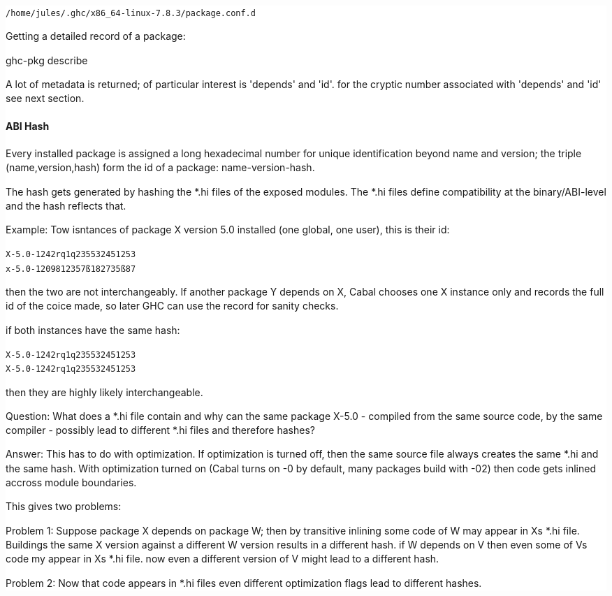     /home/jules/.ghc/x86_64-linux-7.8.3/package.conf.d

Getting a detailed record of a package:

   ghc-pkg describe

A lot of metadata is returned; of particular interest is 'depends' and 'id'.
for the cryptic number associated with 'depends' and 'id' see next section.

#### ABI Hash

Every installed package is assigned a long hexadecimal number for unique identification beyond name and version;
the triple (name,version,hash) form the id of a package: name-version-hash.

The hash gets generated by hashing the *.hi files of the exposed modules.
The *.hi files define compatibility at the binary/ABI-level and the hash reflects that.

Example:
Tow isntances of package X version 5.0 installed (one global, one user), this is their id:
    
    X-5.0-1242rq1q235532451253
    x-5.0-1209812357ß182735ß87

then the two are not interchangeably.
If another package Y depends on X, Cabal chooses one X instance only and records the full id of the coice made,
so later GHC can use the record for sanity checks.

if both instances have the same hash:

    X-5.0-1242rq1q235532451253
    X-5.0-1242rq1q235532451253

then they are highly likely interchangeable.

Question: 
What does a *.hi file contain and why can the same package X-5.0 - compiled from the same source code, by the same compiler - 
possibly lead to different *.hi files and therefore hashes?

Answer:
This has to do with optimization.
If optimization is turned off, then the same source file always creates the same *.hi and the same hash.
With optimization turned on (Cabal turns on -0 by default, many packages build with -02) 
then code gets inlined accross module boundaries.

This gives two problems:

Problem 1:
Suppose package X depends on package W;
then by transitive inlining some code of W may appear in Xs *.hi file.
Buildings the same X version against a different W version results in a different hash.
if W depends on V then even some of Vs code my appear in Xs *.hi file.
now even a different version of V might lead to a different hash.

Problem 2:
Now that code appears in *.hi files even different optimization flags lead to different hashes.
